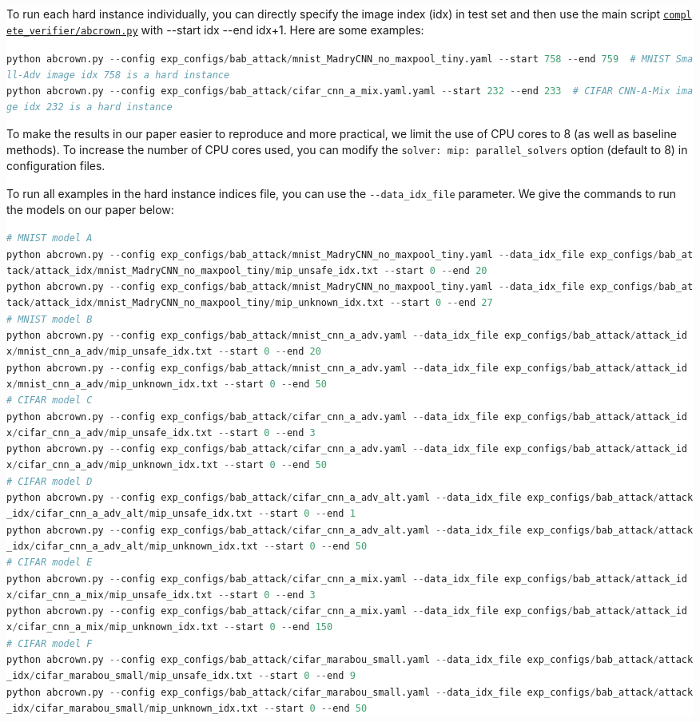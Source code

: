To run each hard instance individually, you can directly specify the image
index (idx) in test set and then use the main script
[`complete_verifier/abcrown.py`](https://github.com/huanzhang12/alpha-beta-CROWN/blob/main/complete_verifier/abcrown.py)
with --start idx --end idx+1. Here are some examples:

```python
python abcrown.py --config exp_configs/bab_attack/mnist_MadryCNN_no_maxpool_tiny.yaml --start 758 --end 759  # MNIST Small-Adv image idx 758 is a hard instance
python abcrown.py --config exp_configs/bab_attack/cifar_cnn_a_mix.yaml.yaml --start 232 --end 233  # CIFAR CNN-A-Mix image idx 232 is a hard instance
```

To make the results in our paper easier to reproduce and more practical, we
limit the use of CPU cores to 8 (as well as baseline methods). To increase the
number of CPU cores used, you can modify the `solver: mip: parallel_solvers`
option (default to 8) in configuration files.

To run all examples in the hard instance indices file, you can use the
`--data_idx_file` parameter. We give the commands to run the models on
our paper below:

```python
# MNIST model A
python abcrown.py --config exp_configs/bab_attack/mnist_MadryCNN_no_maxpool_tiny.yaml --data_idx_file exp_configs/bab_attack/attack_idx/mnist_MadryCNN_no_maxpool_tiny/mip_unsafe_idx.txt --start 0 --end 20
python abcrown.py --config exp_configs/bab_attack/mnist_MadryCNN_no_maxpool_tiny.yaml --data_idx_file exp_configs/bab_attack/attack_idx/mnist_MadryCNN_no_maxpool_tiny/mip_unknown_idx.txt --start 0 --end 27
# MNIST model B
python abcrown.py --config exp_configs/bab_attack/mnist_cnn_a_adv.yaml --data_idx_file exp_configs/bab_attack/attack_idx/mnist_cnn_a_adv/mip_unsafe_idx.txt --start 0 --end 20
python abcrown.py --config exp_configs/bab_attack/mnist_cnn_a_adv.yaml --data_idx_file exp_configs/bab_attack/attack_idx/mnist_cnn_a_adv/mip_unknown_idx.txt --start 0 --end 50
# CIFAR model C
python abcrown.py --config exp_configs/bab_attack/cifar_cnn_a_adv.yaml --data_idx_file exp_configs/bab_attack/attack_idx/cifar_cnn_a_adv/mip_unsafe_idx.txt --start 0 --end 3
python abcrown.py --config exp_configs/bab_attack/cifar_cnn_a_adv.yaml --data_idx_file exp_configs/bab_attack/attack_idx/cifar_cnn_a_adv/mip_unknown_idx.txt --start 0 --end 50
# CIFAR model D
python abcrown.py --config exp_configs/bab_attack/cifar_cnn_a_adv_alt.yaml --data_idx_file exp_configs/bab_attack/attack_idx/cifar_cnn_a_adv_alt/mip_unsafe_idx.txt --start 0 --end 1
python abcrown.py --config exp_configs/bab_attack/cifar_cnn_a_adv_alt.yaml --data_idx_file exp_configs/bab_attack/attack_idx/cifar_cnn_a_adv_alt/mip_unknown_idx.txt --start 0 --end 50
# CIFAR model E
python abcrown.py --config exp_configs/bab_attack/cifar_cnn_a_mix.yaml --data_idx_file exp_configs/bab_attack/attack_idx/cifar_cnn_a_mix/mip_unsafe_idx.txt --start 0 --end 3
python abcrown.py --config exp_configs/bab_attack/cifar_cnn_a_mix.yaml --data_idx_file exp_configs/bab_attack/attack_idx/cifar_cnn_a_mix/mip_unknown_idx.txt --start 0 --end 150
# CIFAR model F
python abcrown.py --config exp_configs/bab_attack/cifar_marabou_small.yaml --data_idx_file exp_configs/bab_attack/attack_idx/cifar_marabou_small/mip_unsafe_idx.txt --start 0 --end 9
python abcrown.py --config exp_configs/bab_attack/cifar_marabou_small.yaml --data_idx_file exp_configs/bab_attack/attack_idx/cifar_marabou_small/mip_unknown_idx.txt --start 0 --end 50
```

